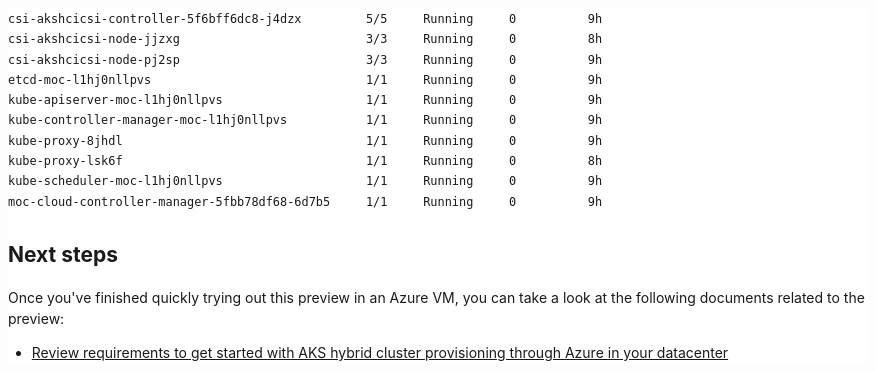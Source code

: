 ```output
csi-akshcicsi-controller-5f6bff6dc8-j4dzx         5/5     Running     0          9h
csi-akshcicsi-node-jjzxg                          3/3     Running     0          8h
csi-akshcicsi-node-pj2sp                          3/3     Running     0          9h
etcd-moc-l1hj0nllpvs                              1/1     Running     0          9h
kube-apiserver-moc-l1hj0nllpvs                    1/1     Running     0          9h
kube-controller-manager-moc-l1hj0nllpvs           1/1     Running     0          9h
kube-proxy-8jhdl                                  1/1     Running     0          9h
kube-proxy-lsk6f                                  1/1     Running     0          8h
kube-scheduler-moc-l1hj0nllpvs                    1/1     Running     0          9h
moc-cloud-controller-manager-5fbb78df68-6d7b5     1/1     Running     0          9h
```

## Next steps

Once you've finished quickly trying out this preview in an Azure VM, you can take a look at the following documents related to the preview:

- [Review requirements to get started with AKS hybrid cluster provisioning through Azure in your datacenter](aks-hybrid-preview-requirements.md)
